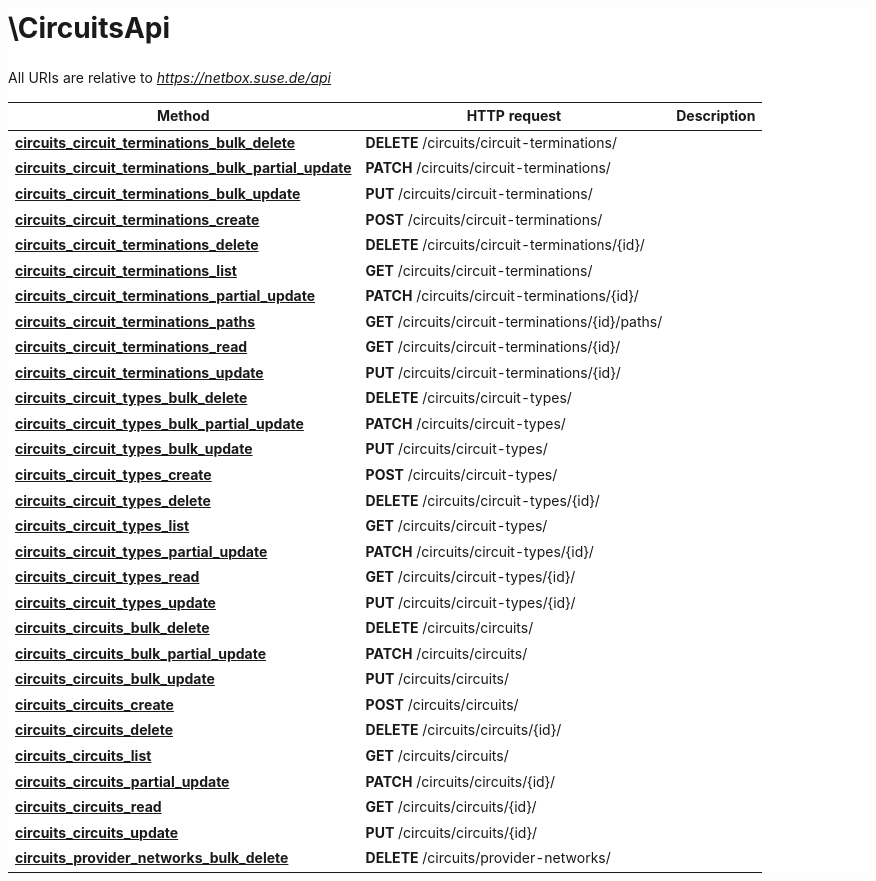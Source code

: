 # \CircuitsApi

All URIs are relative to *https://netbox.suse.de/api*

Method | HTTP request | Description
------------- | ------------- | -------------
[**circuits_circuit_terminations_bulk_delete**](CircuitsApi.md#circuits_circuit_terminations_bulk_delete) | **DELETE** /circuits/circuit-terminations/ | 
[**circuits_circuit_terminations_bulk_partial_update**](CircuitsApi.md#circuits_circuit_terminations_bulk_partial_update) | **PATCH** /circuits/circuit-terminations/ | 
[**circuits_circuit_terminations_bulk_update**](CircuitsApi.md#circuits_circuit_terminations_bulk_update) | **PUT** /circuits/circuit-terminations/ | 
[**circuits_circuit_terminations_create**](CircuitsApi.md#circuits_circuit_terminations_create) | **POST** /circuits/circuit-terminations/ | 
[**circuits_circuit_terminations_delete**](CircuitsApi.md#circuits_circuit_terminations_delete) | **DELETE** /circuits/circuit-terminations/{id}/ | 
[**circuits_circuit_terminations_list**](CircuitsApi.md#circuits_circuit_terminations_list) | **GET** /circuits/circuit-terminations/ | 
[**circuits_circuit_terminations_partial_update**](CircuitsApi.md#circuits_circuit_terminations_partial_update) | **PATCH** /circuits/circuit-terminations/{id}/ | 
[**circuits_circuit_terminations_paths**](CircuitsApi.md#circuits_circuit_terminations_paths) | **GET** /circuits/circuit-terminations/{id}/paths/ | 
[**circuits_circuit_terminations_read**](CircuitsApi.md#circuits_circuit_terminations_read) | **GET** /circuits/circuit-terminations/{id}/ | 
[**circuits_circuit_terminations_update**](CircuitsApi.md#circuits_circuit_terminations_update) | **PUT** /circuits/circuit-terminations/{id}/ | 
[**circuits_circuit_types_bulk_delete**](CircuitsApi.md#circuits_circuit_types_bulk_delete) | **DELETE** /circuits/circuit-types/ | 
[**circuits_circuit_types_bulk_partial_update**](CircuitsApi.md#circuits_circuit_types_bulk_partial_update) | **PATCH** /circuits/circuit-types/ | 
[**circuits_circuit_types_bulk_update**](CircuitsApi.md#circuits_circuit_types_bulk_update) | **PUT** /circuits/circuit-types/ | 
[**circuits_circuit_types_create**](CircuitsApi.md#circuits_circuit_types_create) | **POST** /circuits/circuit-types/ | 
[**circuits_circuit_types_delete**](CircuitsApi.md#circuits_circuit_types_delete) | **DELETE** /circuits/circuit-types/{id}/ | 
[**circuits_circuit_types_list**](CircuitsApi.md#circuits_circuit_types_list) | **GET** /circuits/circuit-types/ | 
[**circuits_circuit_types_partial_update**](CircuitsApi.md#circuits_circuit_types_partial_update) | **PATCH** /circuits/circuit-types/{id}/ | 
[**circuits_circuit_types_read**](CircuitsApi.md#circuits_circuit_types_read) | **GET** /circuits/circuit-types/{id}/ | 
[**circuits_circuit_types_update**](CircuitsApi.md#circuits_circuit_types_update) | **PUT** /circuits/circuit-types/{id}/ | 
[**circuits_circuits_bulk_delete**](CircuitsApi.md#circuits_circuits_bulk_delete) | **DELETE** /circuits/circuits/ | 
[**circuits_circuits_bulk_partial_update**](CircuitsApi.md#circuits_circuits_bulk_partial_update) | **PATCH** /circuits/circuits/ | 
[**circuits_circuits_bulk_update**](CircuitsApi.md#circuits_circuits_bulk_update) | **PUT** /circuits/circuits/ | 
[**circuits_circuits_create**](CircuitsApi.md#circuits_circuits_create) | **POST** /circuits/circuits/ | 
[**circuits_circuits_delete**](CircuitsApi.md#circuits_circuits_delete) | **DELETE** /circuits/circuits/{id}/ | 
[**circuits_circuits_list**](CircuitsApi.md#circuits_circuits_list) | **GET** /circuits/circuits/ | 
[**circuits_circuits_partial_update**](CircuitsApi.md#circuits_circuits_partial_update) | **PATCH** /circuits/circuits/{id}/ | 
[**circuits_circuits_read**](CircuitsApi.md#circuits_circuits_read) | **GET** /circuits/circuits/{id}/ | 
[**circuits_circuits_update**](CircuitsApi.md#circuits_circuits_update) | **PUT** /circuits/circuits/{id}/ | 
[**circuits_provider_networks_bulk_delete**](CircuitsApi.md#circuits_provider_networks_bulk_delete) | **DELETE** /circuits/provider-networks/ | 